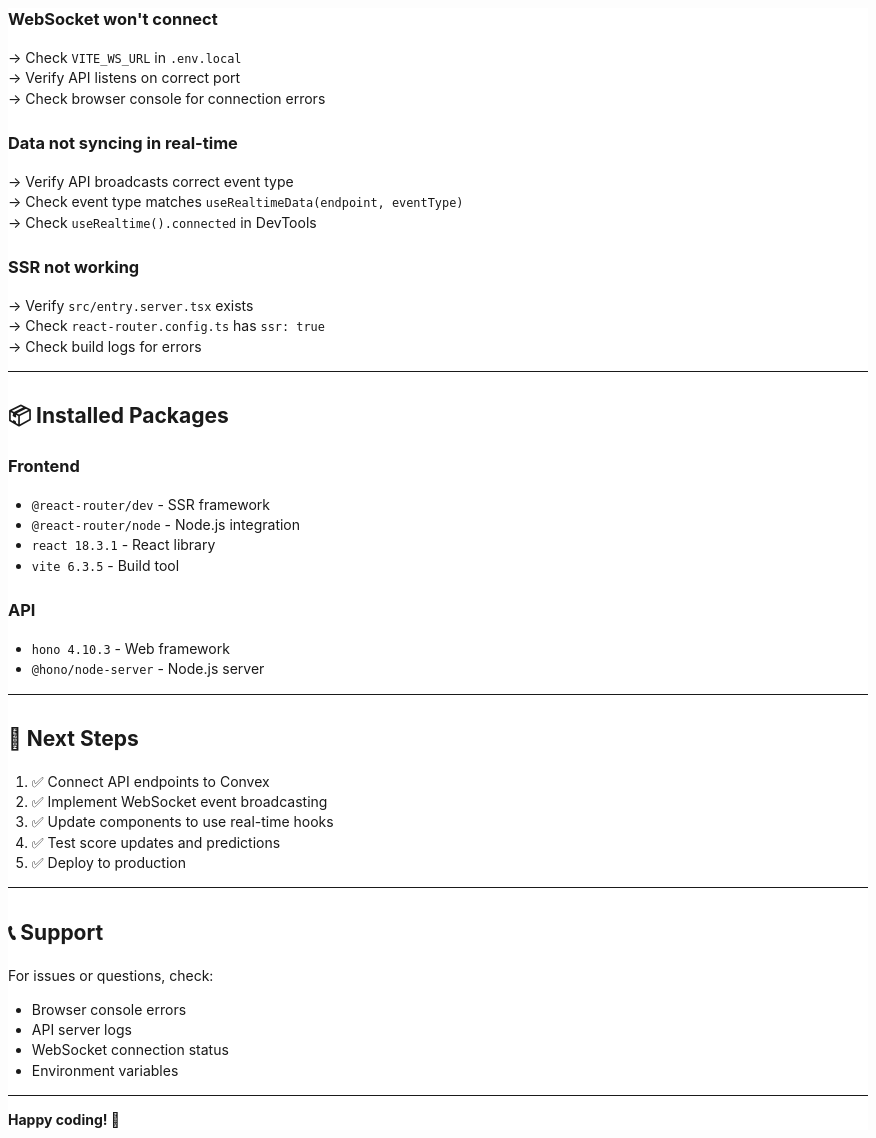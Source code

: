 ### WebSocket won't connect
→ Check `VITE_WS_URL` in `.env.local`  
→ Verify API listens on correct port  
→ Check browser console for connection errors  

### Data not syncing in real-time
→ Verify API broadcasts correct event type  
→ Check event type matches `useRealtimeData(endpoint, eventType)`  
→ Check `useRealtime().connected` in DevTools  

### SSR not working
→ Verify `src/entry.server.tsx` exists  
→ Check `react-router.config.ts` has `ssr: true`  
→ Check build logs for errors  

---

## 📦 Installed Packages

### Frontend
- `@react-router/dev` - SSR framework
- `@react-router/node` - Node.js integration
- `react 18.3.1` - React library
- `vite 6.3.5` - Build tool

### API
- `hono 4.10.3` - Web framework
- `@hono/node-server` - Node.js server

---

## 🎯 Next Steps

1. ✅ Connect API endpoints to Convex
2. ✅ Implement WebSocket event broadcasting
3. ✅ Update components to use real-time hooks
4. ✅ Test score updates and predictions
5. ✅ Deploy to production

---

## 📞 Support

For issues or questions, check:
- Browser console errors
- API server logs
- WebSocket connection status
- Environment variables

---

**Happy coding! 🚀**
